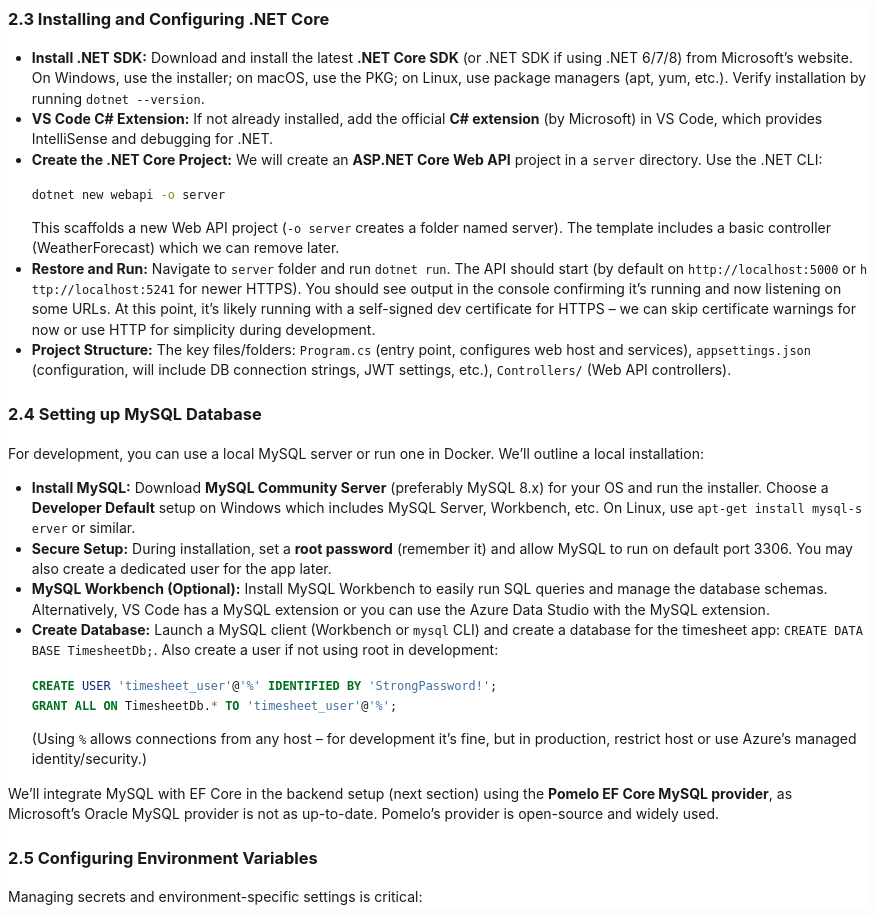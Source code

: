 ### **2.3 Installing and Configuring .NET Core**

- **Install .NET SDK:** Download and install the latest **.NET Core SDK** (or .NET SDK if using .NET 6/7/8) from Microsoft’s website. On Windows, use the installer; on macOS, use the PKG; on Linux, use package managers (apt, yum, etc.). Verify installation by running `dotnet --version`.
- **VS Code C# Extension:** If not already installed, add the official **C# extension** (by Microsoft) in VS Code, which provides IntelliSense and debugging for .NET.
- **Create the .NET Core Project:** We will create an **ASP.NET Core Web API** project in a `server` directory. Use the .NET CLI:
  ```bash
  dotnet new webapi -o server
  ```
  This scaffolds a new Web API project (`-o server` creates a folder named server). The template includes a basic controller (WeatherForecast) which we can remove later.
- **Restore and Run:** Navigate to `server` folder and run `dotnet run`. The API should start (by default on `http://localhost:5000` or `http://localhost:5241` for newer HTTPS). You should see output in the console confirming it’s running and now listening on some URLs. At this point, it’s likely running with a self-signed dev certificate for HTTPS – we can skip certificate warnings for now or use HTTP for simplicity during development.
- **Project Structure:** The key files/folders: `Program.cs` (entry point, configures web host and services), `appsettings.json` (configuration, will include DB connection strings, JWT settings, etc.), `Controllers/` (Web API controllers).

### **2.4 Setting up MySQL Database**

For development, you can use a local MySQL server or run one in Docker. We’ll outline a local installation:

- **Install MySQL:** Download **MySQL Community Server** (preferably MySQL 8.x) for your OS and run the installer. Choose a **Developer Default** setup on Windows which includes MySQL Server, Workbench, etc. On Linux, use `apt-get install mysql-server` or similar.
- **Secure Setup:** During installation, set a **root password** (remember it) and allow MySQL to run on default port 3306. You may also create a dedicated user for the app later.
- **MySQL Workbench (Optional):** Install MySQL Workbench to easily run SQL queries and manage the database schemas. Alternatively, VS Code has a MySQL extension or you can use the Azure Data Studio with the MySQL extension.
- **Create Database:** Launch a MySQL client (Workbench or `mysql` CLI) and create a database for the timesheet app: `CREATE DATABASE TimesheetDb;`. Also create a user if not using root in development:
  ```sql
  CREATE USER 'timesheet_user'@'%' IDENTIFIED BY 'StrongPassword!';
  GRANT ALL ON TimesheetDb.* TO 'timesheet_user'@'%';
  ```
  (Using `%` allows connections from any host – for development it’s fine, but in production, restrict host or use Azure’s managed identity/security.)

We’ll integrate MySQL with EF Core in the backend setup (next section) using the **Pomelo EF Core MySQL provider**, as Microsoft’s Oracle MySQL provider is not as up-to-date. Pomelo’s provider is open-source and widely used.

### **2.5 Configuring Environment Variables**

Managing secrets and environment-specific settings is critical:
